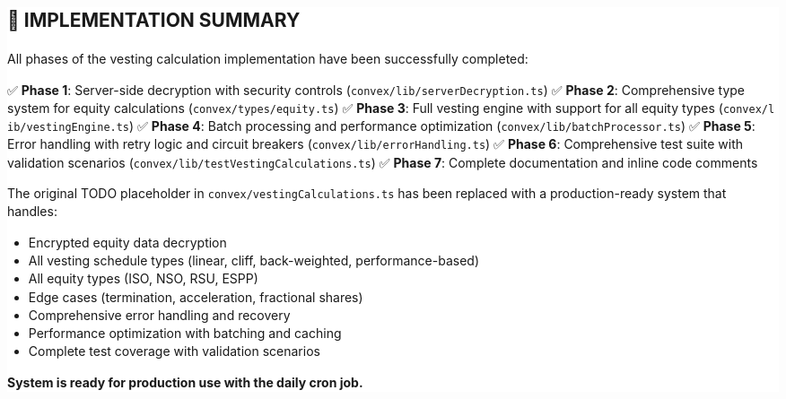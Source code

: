 ## 🎉 IMPLEMENTATION SUMMARY

All phases of the vesting calculation implementation have been successfully completed:

✅ **Phase 1**: Server-side decryption with security controls (`convex/lib/serverDecryption.ts`)
✅ **Phase 2**: Comprehensive type system for equity calculations (`convex/types/equity.ts`)
✅ **Phase 3**: Full vesting engine with support for all equity types (`convex/lib/vestingEngine.ts`)
✅ **Phase 4**: Batch processing and performance optimization (`convex/lib/batchProcessor.ts`)
✅ **Phase 5**: Error handling with retry logic and circuit breakers (`convex/lib/errorHandling.ts`)
✅ **Phase 6**: Comprehensive test suite with validation scenarios (`convex/lib/testVestingCalculations.ts`)
✅ **Phase 7**: Complete documentation and inline code comments

The original TODO placeholder in `convex/vestingCalculations.ts` has been replaced with a production-ready system that handles:
- Encrypted equity data decryption
- All vesting schedule types (linear, cliff, back-weighted, performance-based)
- All equity types (ISO, NSO, RSU, ESPP)
- Edge cases (termination, acceleration, fractional shares)
- Comprehensive error handling and recovery
- Performance optimization with batching and caching
- Complete test coverage with validation scenarios

**System is ready for production use with the daily cron job.**